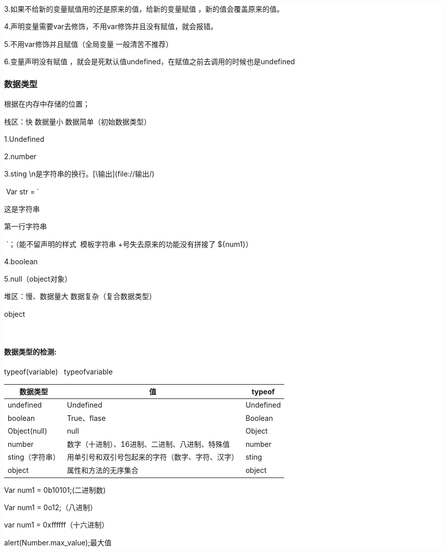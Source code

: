 3.如果不给新的变量赋值用的还是原来的值，给新的变量赋值 ，新的值会覆盖原来的值。

4.声明变量需要var去修饰，不用var修饰并且没有赋值，就会报错。

5.不用var修饰并且赋值（全局变量 一般清苦不推荐）

6.变量声明没有赋值 ，就会是死默认值undefined，在赋值之前去调用的时候也是undefined

### 数据类型

根据在内存中存储的位置；

栈区：快 数据量小 数据简单（初始数据类型）

1.Undefined

2.number

3.sting \n是字符串的换行。[\\输出\](file://输出/)

 Var str = `

这是字符串

第一行字符串

 `；（能不留声明的样式  模板字符串 +号失去原来的功能没有拼接了 ${num1}）

4.boolean

5.null（object对象）

堆区：慢、数据量大 数据复杂（复合数据类型）

object

 

#### 数据类型的检测:

typeof(variable)   typeofvariable

| 数据类型         | 值                        | typeof    |
| ------------ | ------------------------ | --------- |
| undefined    | Undefined                | Undefined |
| boolean      | True、flase               | Boolean   |
| Object(null) | null                     | Object    |
| number       | 数字（十进制）、16进制、二进制、八进制、特殊值 | number    |
| sting（字符串）   | 用单引号和双引号包起来的字符（数字、字符、汉字） | sting     |
| object       | 属性和方法的无序集合               | object    |

Var num1 = 0b10101;(二进制数)

Var num1 = 0o12;（八进制）

var num1 = 0xffffff（十六进制）

alert(Number.max_value);最大值
